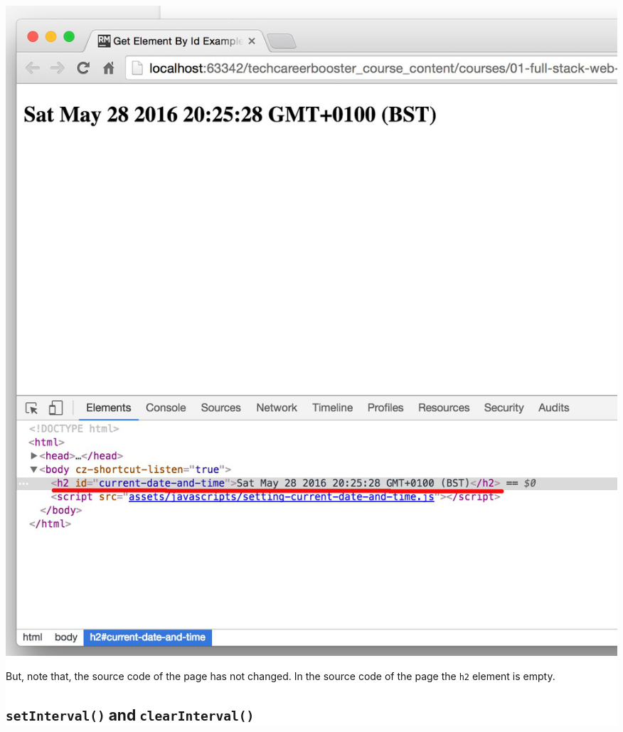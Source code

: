 ![./images/Element Now Has the Current Date And Time](./images/element-with-current-date-and-time.jpg)

But, note that, the source code of the page has not changed. In the source code of the page the `h2` element is empty.

## `setInterval()` and `clearInterval()`
